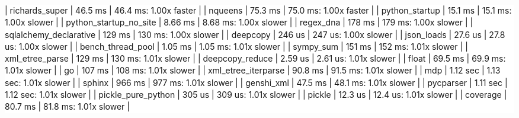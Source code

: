 | richards_super             | 46.5 ms                                                                                                           | 46.4 ms: 1.00x faster                                                                                                 |
| nqueens                    | 75.3 ms                                                                                                           | 75.0 ms: 1.00x faster                                                                                                 |
| python_startup             | 15.1 ms                                                                                                           | 15.1 ms: 1.00x slower                                                                                                 |
| python_startup_no_site     | 8.66 ms                                                                                                           | 8.68 ms: 1.00x slower                                                                                                 |
| regex_dna                  | 178 ms                                                                                                            | 179 ms: 1.00x slower                                                                                                  |
| sqlalchemy_declarative     | 129 ms                                                                                                            | 130 ms: 1.00x slower                                                                                                  |
| deepcopy                   | 246 us                                                                                                            | 247 us: 1.00x slower                                                                                                  |
| json_loads                 | 27.6 us                                                                                                           | 27.8 us: 1.00x slower                                                                                                 |
| bench_thread_pool          | 1.05 ms                                                                                                           | 1.05 ms: 1.01x slower                                                                                                 |
| sympy_sum                  | 151 ms                                                                                                            | 152 ms: 1.01x slower                                                                                                  |
| xml_etree_parse            | 129 ms                                                                                                            | 130 ms: 1.01x slower                                                                                                  |
| deepcopy_reduce            | 2.59 us                                                                                                           | 2.61 us: 1.01x slower                                                                                                 |
| float                      | 69.5 ms                                                                                                           | 69.9 ms: 1.01x slower                                                                                                 |
| go                         | 107 ms                                                                                                            | 108 ms: 1.01x slower                                                                                                  |
| xml_etree_iterparse        | 90.8 ms                                                                                                           | 91.5 ms: 1.01x slower                                                                                                 |
| mdp                        | 1.12 sec                                                                                                          | 1.13 sec: 1.01x slower                                                                                                |
| sphinx                     | 966 ms                                                                                                            | 977 ms: 1.01x slower                                                                                                  |
| genshi_xml                 | 47.5 ms                                                                                                           | 48.1 ms: 1.01x slower                                                                                                 |
| pycparser                  | 1.11 sec                                                                                                          | 1.12 sec: 1.01x slower                                                                                                |
| pickle_pure_python         | 305 us                                                                                                            | 309 us: 1.01x slower                                                                                                  |
| pickle                     | 12.3 us                                                                                                           | 12.4 us: 1.01x slower                                                                                                 |
| coverage                   | 80.7 ms                                                                                                           | 81.8 ms: 1.01x slower                                                                                                 |